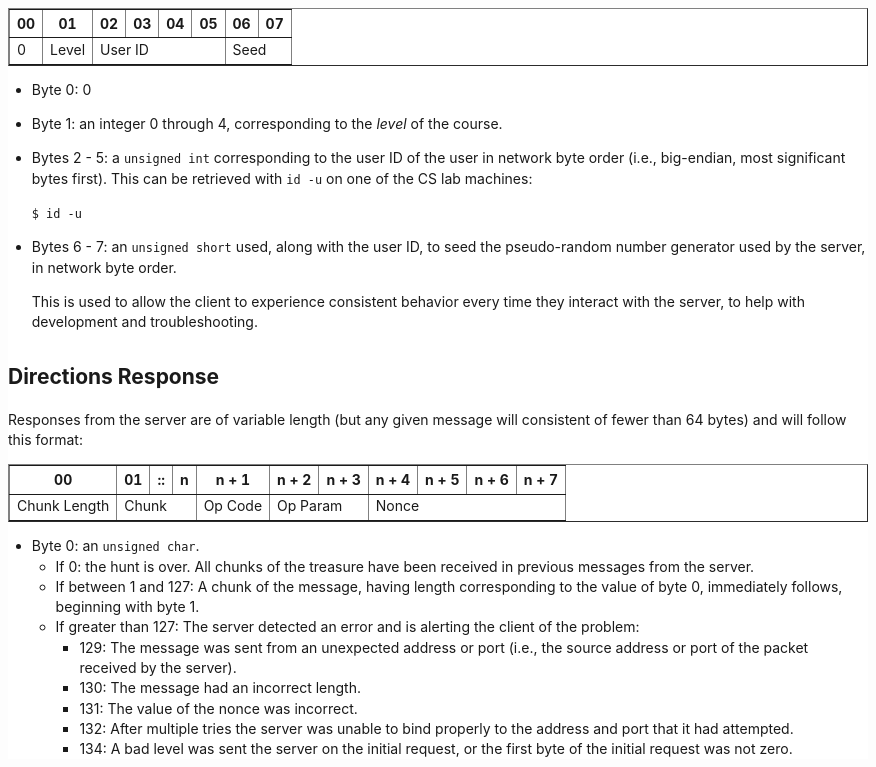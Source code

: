 <table border="1">
<tr>
<th>00</th><th>01</th><th>02</th><th>03</th><th>04</th><th>05</th><th>06</th><th>07</th></tr>
<tr>
<td colspan="1">0</td>
<td colspan="1">Level</td>
<td colspan="4">User ID</td>
<td colspan="2">Seed</td></tr>
</table>

 - Byte 0: 0
 - Byte 1: an integer 0 through 4, corresponding to the *level* of the
   course.
 - Bytes 2 - 5: a `unsigned int` corresponding to the user ID of the user in
   network byte order (i.e., big-endian, most significant bytes first).  This
   can be retrieved with `id -u` on one of the CS lab machines:
   ```
   $ id -u
   ```
 - Bytes 6 - 7: an `unsigned short` used, along with the user ID, to seed the
   pseudo-random number generator used by the server, in network byte order.

   This is used to allow the client to experience consistent behavior every
   time they interact with the server, to help with development and
   troubleshooting.


## Directions Response

Responses from the server are of variable length (but any given message will
consistent of fewer than 64 bytes) and will follow this format:

<table border="1">
<tr>
<th>00</th><th>01</th><th>::</th><th>n</th><th>n + 1</th><th>n + 2</th><th>n + 3</th><th>n + 4</th>
<th>n + 5</th><th>n + 6</th><th>n + 7</th></tr>
<tr>
<td colspan="1">Chunk Length</td>
<td colspan="3">Chunk</td>
<td colspan="1">Op Code</td>
<td colspan="2">Op Param</td>
<td colspan="4">Nonce</td></tr>
</table>

 - Byte 0: an `unsigned char`.
   - If 0: the hunt is over.  All chunks of the treasure have been received in
     previous messages from the server.
   - If between 1 and 127: A chunk of the message, having length corresponding
     to the value of byte 0, immediately follows, beginning with byte 1.
   - If greater than 127: The server detected an error and is alerting the
     client of the problem:
     - 129: The message was sent from an unexpected address or port (i.e., the
       source address or port of the packet received by the server).
     - 130: The message had an incorrect length.
     - 131: The value of the nonce was incorrect.
     - 132: After multiple tries the server was unable to bind properly to the
       address and port that it had attempted.
     - 134: A bad level was sent the server on the initial request, or the
       first byte of the initial request was not zero.
